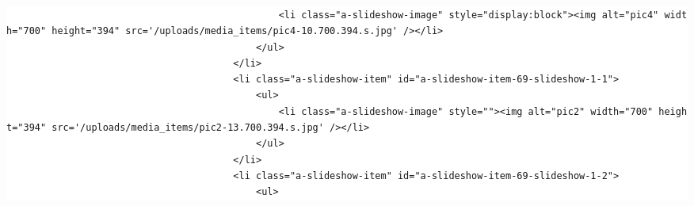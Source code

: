                                                    <li class="a-slideshow-image" style="display:block"><img alt="pic4" width="700" height="394" src='/uploads/media_items/pic4-10.700.394.s.jpg' /></li>
                                                </ul>
                                            </li>
                                            <li class="a-slideshow-item" id="a-slideshow-item-69-slideshow-1-1">
                                                <ul>
                                                    <li class="a-slideshow-image" style=""><img alt="pic2" width="700" height="394" src='/uploads/media_items/pic2-13.700.394.s.jpg' /></li>
                                                </ul>
                                            </li>
                                            <li class="a-slideshow-item" id="a-slideshow-item-69-slideshow-1-2">
                                                <ul>